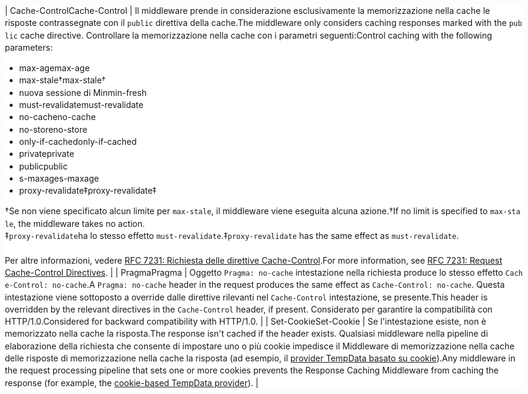 | <span data-ttu-id="2c6bf-152">Cache-Control</span><span class="sxs-lookup"><span data-stu-id="2c6bf-152">Cache-Control</span></span> | <span data-ttu-id="2c6bf-153">Il middleware prende in considerazione esclusivamente la memorizzazione nella cache le risposte contrassegnate con il `public` direttiva della cache.</span><span class="sxs-lookup"><span data-stu-id="2c6bf-153">The middleware only considers caching responses marked with the `public` cache directive.</span></span> <span data-ttu-id="2c6bf-154">Controllare la memorizzazione nella cache con i parametri seguenti:</span><span class="sxs-lookup"><span data-stu-id="2c6bf-154">Control caching with the following parameters:</span></span><ul><li><span data-ttu-id="2c6bf-155">max-age</span><span class="sxs-lookup"><span data-stu-id="2c6bf-155">max-age</span></span></li><li><span data-ttu-id="2c6bf-156">max-stale&#8224;</span><span class="sxs-lookup"><span data-stu-id="2c6bf-156">max-stale&#8224;</span></span></li><li><span data-ttu-id="2c6bf-157">nuova sessione di Min</span><span class="sxs-lookup"><span data-stu-id="2c6bf-157">min-fresh</span></span></li><li><span data-ttu-id="2c6bf-158">must-revalidate</span><span class="sxs-lookup"><span data-stu-id="2c6bf-158">must-revalidate</span></span></li><li><span data-ttu-id="2c6bf-159">no-cache</span><span class="sxs-lookup"><span data-stu-id="2c6bf-159">no-cache</span></span></li><li><span data-ttu-id="2c6bf-160">no-store</span><span class="sxs-lookup"><span data-stu-id="2c6bf-160">no-store</span></span></li><li><span data-ttu-id="2c6bf-161">only-if-cached</span><span class="sxs-lookup"><span data-stu-id="2c6bf-161">only-if-cached</span></span></li><li><span data-ttu-id="2c6bf-162">private</span><span class="sxs-lookup"><span data-stu-id="2c6bf-162">private</span></span></li><li><span data-ttu-id="2c6bf-163">public</span><span class="sxs-lookup"><span data-stu-id="2c6bf-163">public</span></span></li><li><span data-ttu-id="2c6bf-164">s-maxage</span><span class="sxs-lookup"><span data-stu-id="2c6bf-164">s-maxage</span></span></li><li><span data-ttu-id="2c6bf-165">proxy-revalidate&#8225;</span><span class="sxs-lookup"><span data-stu-id="2c6bf-165">proxy-revalidate&#8225;</span></span></li></ul><span data-ttu-id="2c6bf-166">&#8224;Se non viene specificato alcun limite per `max-stale`, il middleware viene eseguita alcuna azione.</span><span class="sxs-lookup"><span data-stu-id="2c6bf-166">&#8224;If no limit is specified to `max-stale`, the middleware takes no action.</span></span><br><span data-ttu-id="2c6bf-167">&#8225;`proxy-revalidate`ha lo stesso effetto `must-revalidate`.</span><span class="sxs-lookup"><span data-stu-id="2c6bf-167">&#8225;`proxy-revalidate` has the same effect as `must-revalidate`.</span></span><br><br><span data-ttu-id="2c6bf-168">Per altre informazioni, vedere [RFC 7231: Richiesta delle direttive Cache-Control](https://tools.ietf.org/html/rfc7234#section-5.2.1).</span><span class="sxs-lookup"><span data-stu-id="2c6bf-168">For more information, see [RFC 7231: Request Cache-Control Directives](https://tools.ietf.org/html/rfc7234#section-5.2.1).</span></span> |
| <span data-ttu-id="2c6bf-169">Pragma</span><span class="sxs-lookup"><span data-stu-id="2c6bf-169">Pragma</span></span> | <span data-ttu-id="2c6bf-170">Oggetto `Pragma: no-cache` intestazione nella richiesta produce lo stesso effetto `Cache-Control: no-cache`.</span><span class="sxs-lookup"><span data-stu-id="2c6bf-170">A `Pragma: no-cache` header in the request produces the same effect as `Cache-Control: no-cache`.</span></span> <span data-ttu-id="2c6bf-171">Questa intestazione viene sottoposto a override dalle direttive rilevanti nel `Cache-Control` intestazione, se presente.</span><span class="sxs-lookup"><span data-stu-id="2c6bf-171">This header is overridden by the relevant directives in the `Cache-Control` header, if present.</span></span> <span data-ttu-id="2c6bf-172">Considerato per garantire la compatibilità con HTTP/1.0.</span><span class="sxs-lookup"><span data-stu-id="2c6bf-172">Considered for backward compatibility with HTTP/1.0.</span></span> |
| <span data-ttu-id="2c6bf-173">Set-Cookie</span><span class="sxs-lookup"><span data-stu-id="2c6bf-173">Set-Cookie</span></span> | <span data-ttu-id="2c6bf-174">Se l'intestazione esiste, non è memorizzato nella cache la risposta.</span><span class="sxs-lookup"><span data-stu-id="2c6bf-174">The response isn't cached if the header exists.</span></span> <span data-ttu-id="2c6bf-175">Qualsiasi middleware nella pipeline di elaborazione della richiesta che consente di impostare uno o più cookie impedisce il Middleware di memorizzazione nella cache delle risposte di memorizzazione nella cache la risposta (ad esempio, il [provider TempData basato su cookie](xref:fundamentals/app-state#tempdata)).</span><span class="sxs-lookup"><span data-stu-id="2c6bf-175">Any middleware in the request processing pipeline that sets one or more cookies prevents the Response Caching Middleware from caching the response (for example, the [cookie-based TempData provider](xref:fundamentals/app-state#tempdata)).</span></span>  |